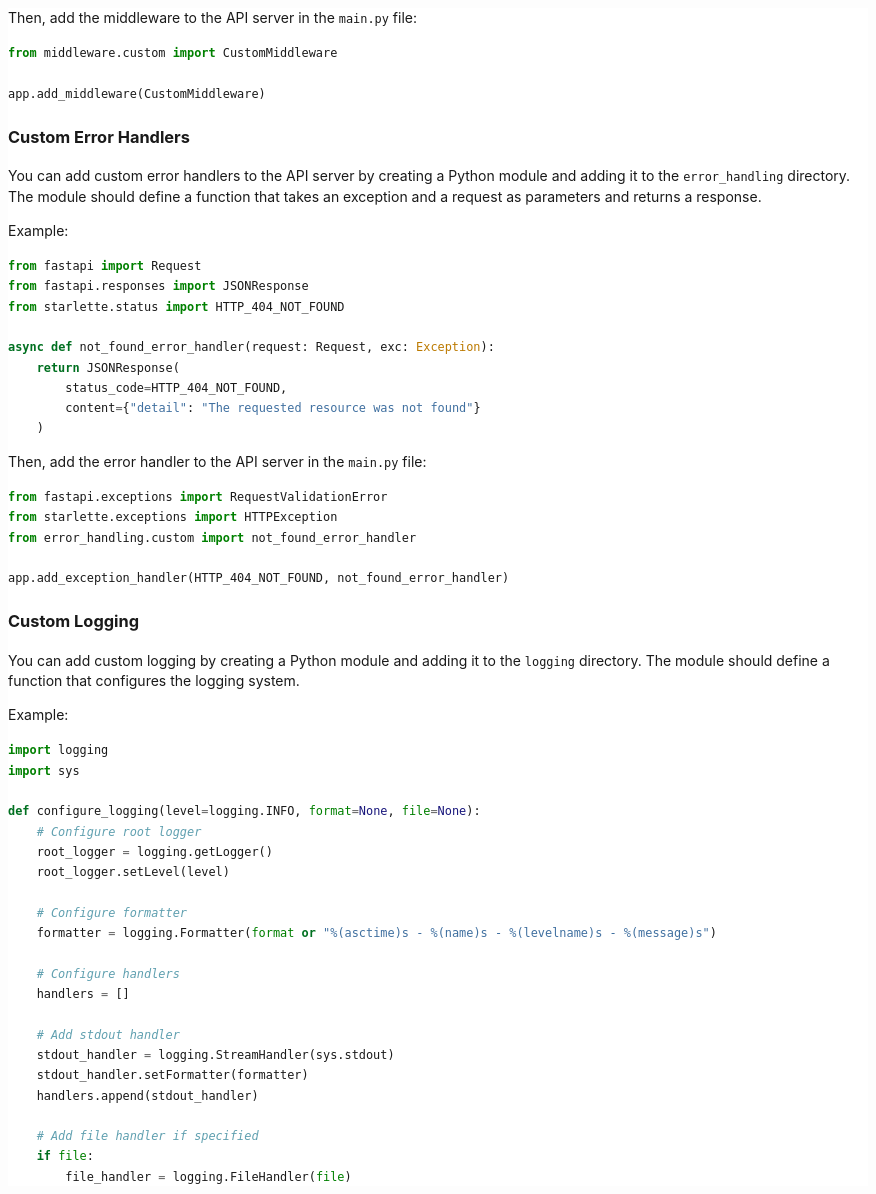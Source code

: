 Then, add the middleware to the API server in the `main.py` file:

```python
from middleware.custom import CustomMiddleware

app.add_middleware(CustomMiddleware)
```

### Custom Error Handlers

You can add custom error handlers to the API server by creating a Python module and adding it to the `error_handling` directory. The module should define a function that takes an exception and a request as parameters and returns a response.

Example:

```python
from fastapi import Request
from fastapi.responses import JSONResponse
from starlette.status import HTTP_404_NOT_FOUND

async def not_found_error_handler(request: Request, exc: Exception):
    return JSONResponse(
        status_code=HTTP_404_NOT_FOUND,
        content={"detail": "The requested resource was not found"}
    )
```

Then, add the error handler to the API server in the `main.py` file:

```python
from fastapi.exceptions import RequestValidationError
from starlette.exceptions import HTTPException
from error_handling.custom import not_found_error_handler

app.add_exception_handler(HTTP_404_NOT_FOUND, not_found_error_handler)
```

### Custom Logging

You can add custom logging by creating a Python module and adding it to the `logging` directory. The module should define a function that configures the logging system.

Example:

```python
import logging
import sys

def configure_logging(level=logging.INFO, format=None, file=None):
    # Configure root logger
    root_logger = logging.getLogger()
    root_logger.setLevel(level)
    
    # Configure formatter
    formatter = logging.Formatter(format or "%(asctime)s - %(name)s - %(levelname)s - %(message)s")
    
    # Configure handlers
    handlers = []
    
    # Add stdout handler
    stdout_handler = logging.StreamHandler(sys.stdout)
    stdout_handler.setFormatter(formatter)
    handlers.append(stdout_handler)
    
    # Add file handler if specified
    if file:
        file_handler = logging.FileHandler(file)
```